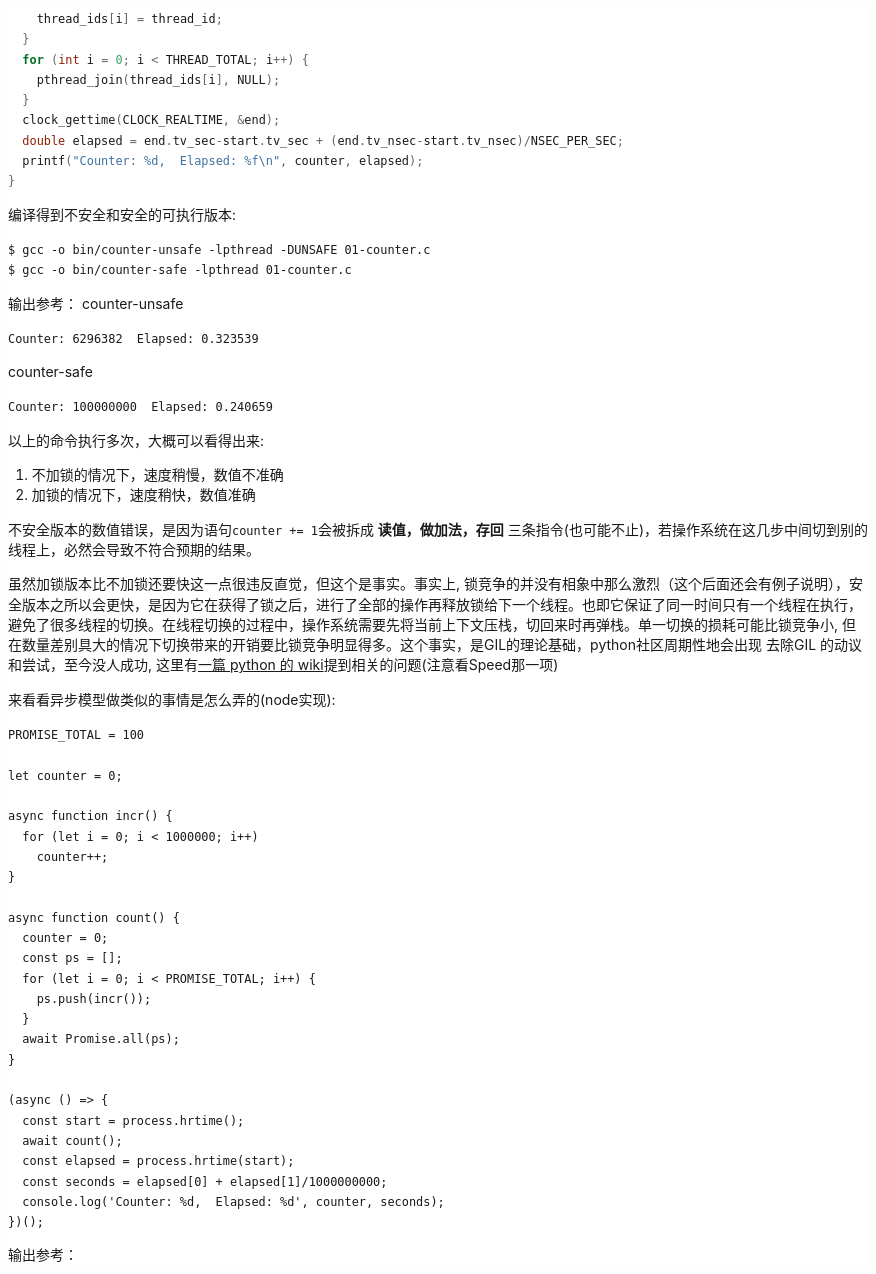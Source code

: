 ```c
    thread_ids[i] = thread_id;
  }
  for (int i = 0; i < THREAD_TOTAL; i++) {
    pthread_join(thread_ids[i], NULL);
  }
  clock_gettime(CLOCK_REALTIME, &end);
  double elapsed = end.tv_sec-start.tv_sec + (end.tv_nsec-start.tv_nsec)/NSEC_PER_SEC;
  printf("Counter: %d,  Elapsed: %f\n", counter, elapsed);
}
```
编译得到不安全和安全的可执行版本:
```fish
$ gcc -o bin/counter-unsafe -lpthread -DUNSAFE 01-counter.c
$ gcc -o bin/counter-safe -lpthread 01-counter.c
```
输出参考：
counter-unsafe
```
Counter: 6296382  Elapsed: 0.323539
```
counter-safe
```
Counter: 100000000  Elapsed: 0.240659
```

以上的命令执行多次，大概可以看得出来:

  1. 不加锁的情况下，速度稍慢，数值不准确
  2. 加锁的情况下，速度稍快，数值准确

不安全版本的数值错误，是因为语句`counter += 1`会被拆成 __读值，做加法，存回__ 三条指令(也可能不止)，若操作系统在这几步中间切到别的线程上，必然会导致不符合预期的结果。

虽然加锁版本比不加锁还要快这一点很违反直觉，但这个是事实。事实上, 锁竞争的并没有相象中那么激烈（这个后面还会有例子说明），安全版本之所以会更快，是因为它在获得了锁之后，进行了全部的操作再释放锁给下一个线程。也即它保证了同一时间只有一个线程在执行，避免了很多线程的切换。在线程切换的过程中，操作系统需要先将当前上下文压栈，切回来时再弹栈。单一切换的损耗可能比锁竞争小, 但在数量差别具大的情况下切换带来的开销要比锁竞争明显得多。这个事实，是GIL的理论基础，python社区周期性地会出现 去除GIL 的动议和尝试，至今没人成功, 这里有[一篇 python 的 wiki](https://wiki.python.org/moin/GlobalInterpreterLock)提到相关的问题(注意看Speed那一项)

来看看异步模型做类似的事情是怎么弄的(node实现):
```node
PROMISE_TOTAL = 100

let counter = 0;

async function incr() {
  for (let i = 0; i < 1000000; i++)
    counter++;
}

async function count() {
  counter = 0;
  const ps = [];
  for (let i = 0; i < PROMISE_TOTAL; i++) {
    ps.push(incr());
  }
  await Promise.all(ps);
}

(async () => {
  const start = process.hrtime();
  await count();
  const elapsed = process.hrtime(start);
  const seconds = elapsed[0] + elapsed[1]/1000000000;
  console.log('Counter: %d,  Elapsed: %d', counter, seconds);
})();
```
输出参考：
```
```
